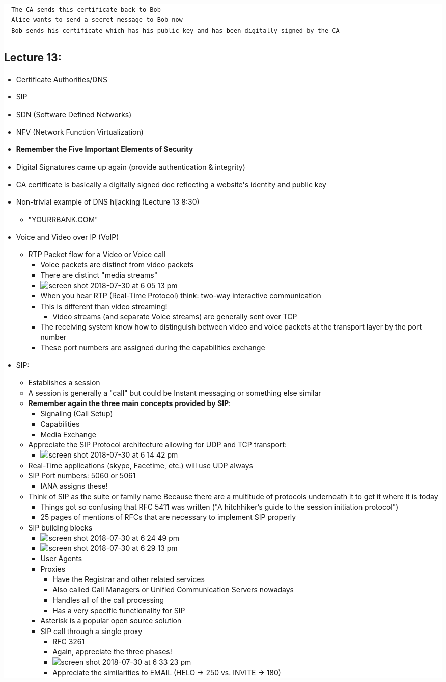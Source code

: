     - The CA sends this certificate back to Bob
    - Alice wants to send a secret message to Bob now
    - Bob sends his certificate which has his public key and has been digitally signed by the CA

## Lecture 13:

- Certificate Authorities/DNS
- SIP
- SDN (Software Defined Networks)
- NFV (Network Function Virtualization)

- **Remember the Five Important Elements of Security**

- Digital Signatures came up again (provide authentication & integrity)
- CA certificate is basically a digitally signed doc reflecting a website's identity and public key
- Non-trivial example of DNS hijacking (Lecture 13 8:30)
  - "YOURRBANK.COM"

- Voice and Video over IP (VoIP)
  - RTP Packet flow for a Video or Voice call
    - Voice packets are distinct from video packets
    - There are distinct "media streams"
    - <img width="932" alt="screen shot 2018-07-30 at 6 05 13 pm" src="https://user-images.githubusercontent.com/5629547/43426261-22f31d62-9423-11e8-8bb3-069379dfbc3d.png">
    - When you hear RTP (Real-Time Protocol) think: two-way interactive communication
    - This is different than video streaming!
      - Video streams (and separate Voice streams) are generally sent over TCP
    - The receiving system know how to distinguish between video and voice packets at the transport layer by the port number
    - These port numbers are assigned during the capabilities exchange

- SIP:
  - Establishes a session
  - A session is generally a "call" but could be Instant messaging or something else similar
  - **Remember again the three main concepts provided by SIP**:
    - Signaling (Call Setup)
    - Capabilities
    - Media Exchange
  - Appreciate the SIP Protocol architecture allowing for UDP and TCP transport:
    - <img width="401" alt="screen shot 2018-07-30 at 6 14 42 pm" src="https://user-images.githubusercontent.com/5629547/43426654-75f70900-9424-11e8-9308-895dba4713e5.png">
  - Real-Time applications (skype, Facetime, etc.) will use UDP always
  - SIP Port numbers: 5060 or 5061 
    - IANA assigns these!
  - Think of SIP as the suite or family name Because there are a multitude of protocols underneath it to get it where it is today
    - Things got so confusing that RFC 5411 was written ("A hitchhiker’s guide to the session initiation protocol")
    - 25 pages of mentions of RFCs that are necessary to implement SIP properly
  - SIP building blocks
    -  <img width="764" alt="screen shot 2018-07-30 at 6 24 49 pm" src="https://user-images.githubusercontent.com/5629547/43427029-e0b27f6c-9425-11e8-87fc-c23757aa7442.png">
    - <img width="782" alt="screen shot 2018-07-30 at 6 29 13 pm" src="https://user-images.githubusercontent.com/5629547/43427182-7d6c716e-9426-11e8-9833-3ce67633b7e8.png">
    - User Agents
    - Proxies
      - Have the Registrar and other related services
      - Also called Call Managers or Unified Communication Servers nowadays
      - Handles all of the call processing
      - Has a very specific functionality for SIP
    - Asterisk is a popular open source solution
    - SIP call through a single proxy 
      - RFC 3261
      - Again, appreciate the three phases!
      - <img width="676" alt="screen shot 2018-07-30 at 6 33 23 pm" src="https://user-images.githubusercontent.com/5629547/43427341-2080319c-9427-11e8-93f3-1337a73ecfe6.png">
      - Appreciate the similarities to EMAIL (HELO -> 250 vs. INVITE -> 180)